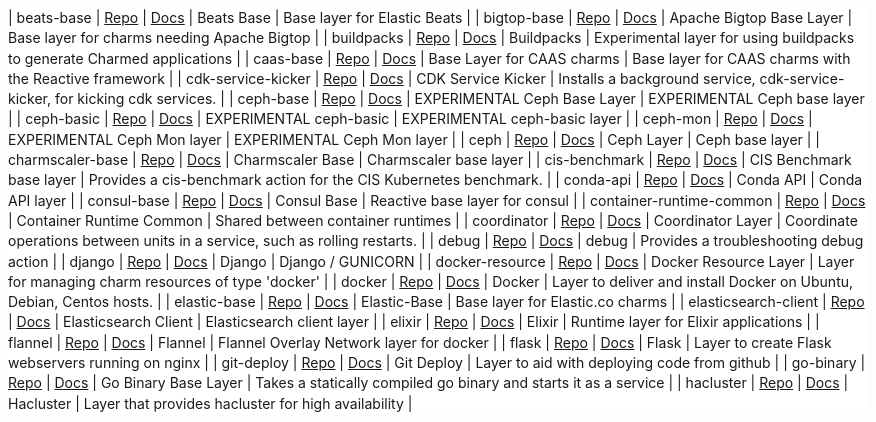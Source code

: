 | beats-base | [Repo](https://github.com/juju-solutions/layer-beats-base) | [Docs](https://github.com/juju-solutions/layer-beats-base#readme) | Beats Base | Base layer for Elastic Beats |
| bigtop-base | [Repo](https://github.com/juju-solutions/layer-apache-bigtop-base.git) | [Docs](https://github.com/juju-solutions/layer-apache-bigtop-base.git#readme) | Apache Bigtop Base Layer | Base layer for charms needing Apache Bigtop  |
| buildpacks | [Repo](https://git.launchpad.net/~bcsaller/charms/+source/buildpacks) | [Docs](https://git.launchpad.net/~bcsaller/charms/+source/tree/README.md) | Buildpacks | Experimental layer for using buildpacks to generate Charmed applications |
| caas-base | [Repo](https://github.com/juju-solutions/layer-caas-base.git) | [Docs](https://github.com/juju-solutions/layer-caas-base.git#readme) | Base Layer for CAAS charms | Base layer for CAAS charms with the Reactive framework |
| cdk-service-kicker | [Repo](https://github.com/juju-solutions/layer-cdk-service-kicker.git) | [Docs](https://github.com/juju-solutions/layer-cdk-service-kicker.git#readme) | CDK Service Kicker | Installs a background service, cdk-service-kicker, for kicking cdk services. |
| ceph-base | [Repo](https://github.com/ChrisMacNaughton/layer-ceph-base) | [Docs](https://github.com/ChrisMacNaughton/layer-ceph-base#readme) | EXPERIMENTAL Ceph Base Layer | EXPERIMENTAL Ceph base layer |
| ceph-basic | [Repo](https://github.com/ChrisMacNaughton/layer-ceph-basic) | [Docs](https://github.com/ChrisMacNaughton/layer-ceph-basic#readme) | EXPERIMENTAL ceph-basic | EXPERIMENTAL ceph-basic layer |
| ceph-mon | [Repo](https://github.com/ChrisMacNaughton/juju-layer-ceph-mon) | [Docs](https://github.com/ChrisMacNaughton/juju-layer-ceph-mon#readme) | EXPERIMENTAL Ceph Mon layer | EXPERIMENTAL Ceph Mon layer |
| ceph | [Repo](https://github.com/openstack/charm-layer-ceph.git) | [Docs](https://github.com/openstack/charm-layer-ceph.git#readme) | Ceph Layer | Ceph base layer |
| charmscaler-base | [Repo](https://github.com/elastisys/layer-charmscaler-base) | [Docs](https://github.com/elastisys/layer-charmscaler-base#readme) | Charmscaler Base | Charmscaler base layer |
| cis-benchmark | [Repo](https://github.com/charmed-kubernetes/layer-cis-benchmark) | [Docs](https://github.com/charmed-kubernetes/layer-cis-benchmark#readme) | CIS Benchmark base layer | Provides a cis-benchmark action for the CIS Kubernetes benchmark. |
| conda-api | [Repo](https://github.com/omnivector-solutions/layer-conda-api) | [Docs](https://github.com/omnivector-solutions/layer-conda-api#readme) | Conda API | Conda API layer |
| consul-base | [Repo](https://github.com/omnivector-solutions/layer-consul-base) | [Docs](https://github.com/omnivector-solutions/layer-consul-base#readme) | Consul Base | Reactive base layer for consul |
| container-runtime-common | [Repo](https://github.com/charmed-kubernetes/layer-container-runtime-common.git) | [Docs](https://github.com/charmed-kubernetes/layer-container-runtime-common.git#readme) | Container Runtime Common | Shared between container runtimes |
| coordinator | [Repo](https://git.launchpad.net/layer-coordinator ) | [Docs](https://git.launchpad.net/layer-coordinator/tree/README.md) | Coordinator Layer | Coordinate operations between units in a service, such as rolling restarts. |
| debug | [Repo](https://github.com/juju-solutions/layer-debug.git) | [Docs](https://github.com/juju-solutions/layer-debug.git#readme) | debug | Provides a troubleshooting debug action |
| django | [Repo](https://github.com/marcoceppi/layer-django.git) | [Docs](https://github.com/marcoceppi/layer-django.git#readme) | Django | Django / GUNICORN |
| docker-resource | [Repo](https://github.com/juju-solutions/layer-docker-resource.git) | [Docs](https://github.com/juju-solutions/layer-docker-resource.git#readme) | Docker Resource Layer | Layer for managing charm resources of type 'docker' |
| docker | [Repo](https://github.com/juju-solutions/layer-docker.git) | [Docs](https://github.com/juju-solutions/layer-docker.git#readme) | Docker | Layer to deliver and install Docker on Ubuntu, Debian, Centos hosts. |
| elastic-base | [Repo](https://github.com/omnivector-solutions/layer-elastic-base.git) | [Docs](https://github.com/omnivector-solutions/layer-elastic-base.git#readme) | Elastic-Base | Base layer for Elastic.co charms |
| elasticsearch-client | [Repo](https://github.com/omnivector-solutions/layer-elasticsearch-client) | [Docs](https://github.com/omnivector-solutions/layer-elasticsearch-client#readme) | Elasticsearch Client | Elasticsearch client layer |
| elixir | [Repo](https://github.com/battlemidget/juju-layer-elixir.git) | [Docs](https://github.com/battlemidget/juju-layer-elixir.git#readme) | Elixir | Runtime layer for Elixir applications |
| flannel | [Repo](https://github.com/juju-solutions/layer-flannel) | [Docs](https://github.com/juju-solutions/layer-flannel#readme) | Flannel | Flannel Overlay Network layer for docker |
| flask | [Repo](https://github.com/tengu-team/layer-flask) | [Docs](https://github.com/tengu-team/layer-flask#readme) | Flask | Layer to create Flask webservers running on nginx |
| git-deploy | [Repo](https://github.com/omnivector-solutions/layer-git-deploy.git) | [Docs](https://github.com/omnivector-solutions/layer-git-deploy.git#readme) | Git Deploy | Layer to aid with deploying code from github |
| go-binary | [Repo](https://github.com/cloud-green/go-binary-layer) | [Docs](https://github.com/cloud-green/go-binary-layer#readme) | Go Binary Base Layer | Takes a statically compiled go binary and starts it as a service |
| hacluster | [Repo](https://github.com/juju-solutions/layer-hacluster.git) | [Docs](https://github.com/juju-solutions/layer-hacluster.git#readme) | Hacluster | Layer that provides hacluster for high availability |